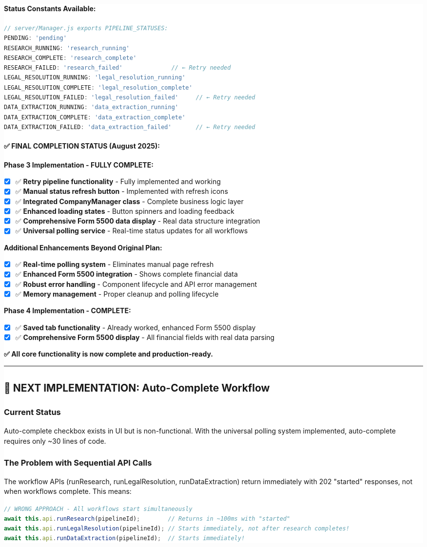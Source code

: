 #### **Status Constants Available:**
```javascript
// server/Manager.js exports PIPELINE_STATUSES:
PENDING: 'pending'
RESEARCH_RUNNING: 'research_running' 
RESEARCH_COMPLETE: 'research_complete'
RESEARCH_FAILED: 'research_failed'              // ← Retry needed
LEGAL_RESOLUTION_RUNNING: 'legal_resolution_running'
LEGAL_RESOLUTION_COMPLETE: 'legal_resolution_complete' 
LEGAL_RESOLUTION_FAILED: 'legal_resolution_failed'     // ← Retry needed
DATA_EXTRACTION_RUNNING: 'data_extraction_running'
DATA_EXTRACTION_COMPLETE: 'data_extraction_complete'
DATA_EXTRACTION_FAILED: 'data_extraction_failed'       // ← Retry needed
```

#### **✅ FINAL COMPLETION STATUS (August 2025):**

**Phase 3 Implementation - FULLY COMPLETE:**
- [x] ✅ **Retry pipeline functionality** - Fully implemented and working
- [x] ✅ **Manual status refresh button** - Implemented with refresh icons
- [x] ✅ **Integrated CompanyManager class** - Complete business logic layer
- [x] ✅ **Enhanced loading states** - Button spinners and loading feedback
- [x] ✅ **Comprehensive Form 5500 data display** - Real data structure integration
- [x] ✅ **Universal polling service** - Real-time status updates for all workflows

**Additional Enhancements Beyond Original Plan:**
- [x] ✅ **Real-time polling system** - Eliminates manual page refresh
- [x] ✅ **Enhanced Form 5500 integration** - Shows complete financial data
- [x] ✅ **Robust error handling** - Component lifecycle and API error management
- [x] ✅ **Memory management** - Proper cleanup and polling lifecycle

**Phase 4 Implementation - COMPLETE:**
- [x] ✅ **Saved tab functionality** - Already worked, enhanced Form 5500 display
- [x] ✅ **Comprehensive Form 5500 display** - All financial fields with real data parsing

**✅ All core functionality is now complete and production-ready.**

---

## **🚀 NEXT IMPLEMENTATION: Auto-Complete Workflow**

### **Current Status**
Auto-complete checkbox exists in UI but is non-functional. With the universal polling system implemented, auto-complete requires only ~30 lines of code.

### **The Problem with Sequential API Calls**
The workflow APIs (runResearch, runLegalResolution, runDataExtraction) return immediately with 202 "started" responses, not when workflows complete. This means:

```javascript
// WRONG APPROACH - All workflows start simultaneously
await this.api.runResearch(pipelineId);        // Returns in ~100ms with "started"
await this.api.runLegalResolution(pipelineId); // Starts immediately, not after research completes!
await this.api.runDataExtraction(pipelineId);  // Starts immediately!
```
